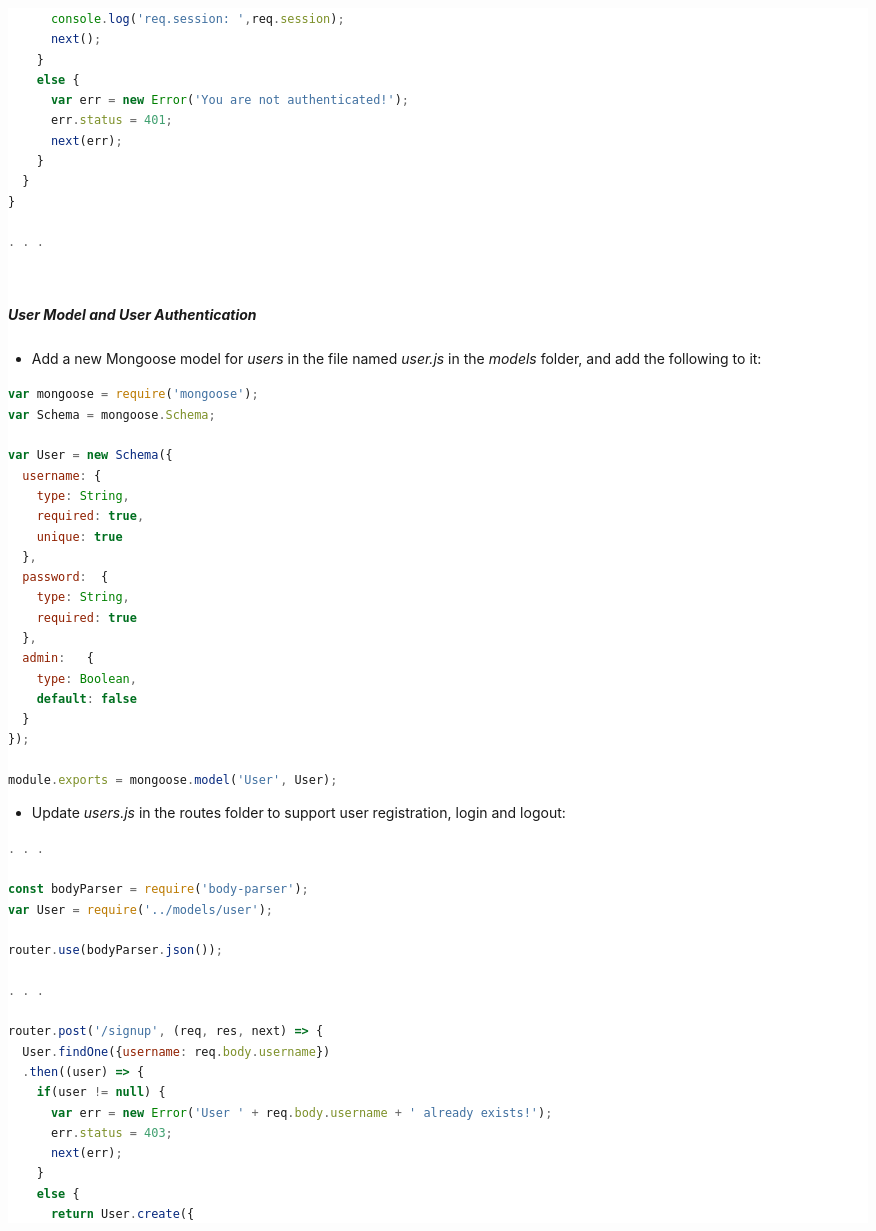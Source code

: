 ```js
      console.log('req.session: ',req.session);
      next();
    }
    else {
      var err = new Error('You are not authenticated!');
      err.status = 401;
      next(err);
    }
  }
}

. . .
```

&nbsp;

##### **User Model and User Authentication**

* Add a new Mongoose model for *users* in the file named *user.js* in the *models* folder, and add the following to it:

```js
var mongoose = require('mongoose');
var Schema = mongoose.Schema;

var User = new Schema({
  username: {
    type: String,
    required: true,
    unique: true
  },
  password:  {
    type: String,
    required: true
  },
  admin:   {
    type: Boolean,
    default: false
  }
});

module.exports = mongoose.model('User', User);
```

* Update *users.js* in the routes folder to support user registration, login and logout:

```js
. . .

const bodyParser = require('body-parser');
var User = require('../models/user');

router.use(bodyParser.json());

. . .

router.post('/signup', (req, res, next) => {
  User.findOne({username: req.body.username})
  .then((user) => {
    if(user != null) {
      var err = new Error('User ' + req.body.username + ' already exists!');
      err.status = 403;
      next(err);
    }
    else {
      return User.create({
```